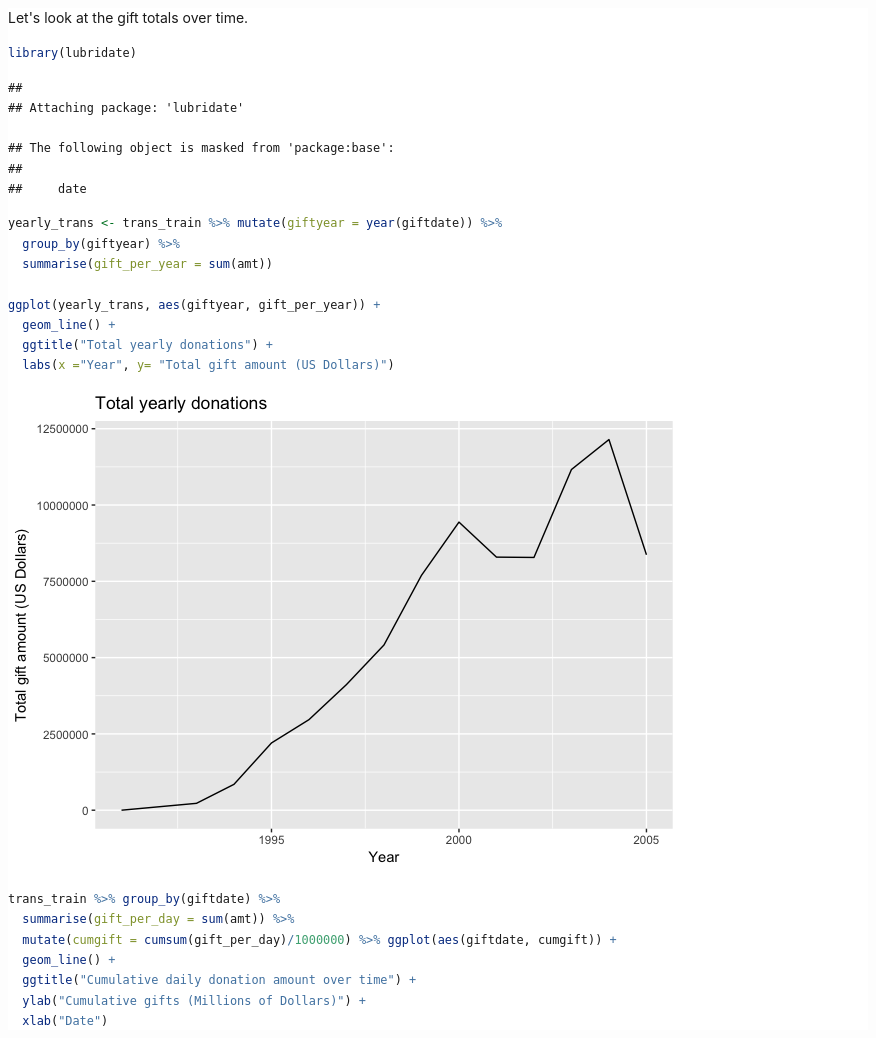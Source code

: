 Let's look at the gift totals over time.

``` r
library(lubridate)
```

    ## 
    ## Attaching package: 'lubridate'

    ## The following object is masked from 'package:base':
    ## 
    ##     date

``` r
yearly_trans <- trans_train %>% mutate(giftyear = year(giftdate)) %>% 
  group_by(giftyear) %>% 
  summarise(gift_per_year = sum(amt))

ggplot(yearly_trans, aes(giftyear, gift_per_year)) + 
  geom_line() + 
  ggtitle("Total yearly donations") +
  labs(x ="Year", y= "Total gift amount (US Dollars)")
```

![](Explore_files/figure-markdown_github-ascii_identifiers/unnamed-chunk-3-1.png)

``` r
trans_train %>% group_by(giftdate) %>% 
  summarise(gift_per_day = sum(amt)) %>% 
  mutate(cumgift = cumsum(gift_per_day)/1000000) %>% ggplot(aes(giftdate, cumgift)) + 
  geom_line() +
  ggtitle("Cumulative daily donation amount over time") +
  ylab("Cumulative gifts (Millions of Dollars)") +
  xlab("Date")
```
